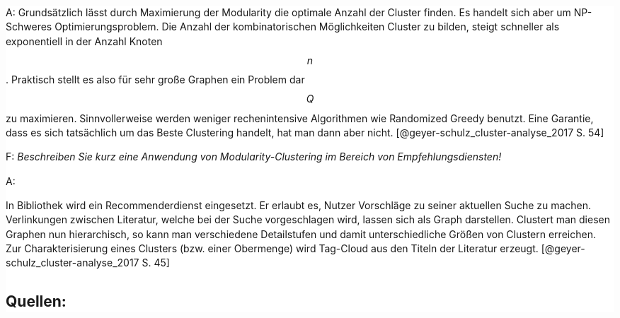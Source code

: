 A: Grundsätzlich lässt durch Maximierung der Modularity die optimale Anzahl der Cluster finden. Es handelt sich aber um NP-Schweres Optimierungsproblem. Die Anzahl der kombinatorischen Möglichkeiten Cluster zu bilden, steigt schneller als exponentiell in der Anzahl Knoten $$n$$. Praktisch stellt es also für sehr große Graphen ein Problem dar $$Q$$ zu maximieren. Sinnvollerweise werden weniger rechenintensive Algorithmen wie Randomized Greedy benutzt. Eine Garantie, dass es sich tatsächlich um das Beste Clustering handelt, hat man dann aber nicht. [@geyer-schulz_cluster-analyse_2017 S. 54]

F: *Beschreiben Sie kurz eine Anwendung von Modularity-Clustering im Bereich von Empfehlungsdiensten!*

A: 

In Bibliothek wird ein Recommenderdienst eingesetzt. Er erlaubt es, Nutzer Vorschläge zu seiner aktuellen Suche zu machen. Verlinkungen zwischen Literatur, welche bei der Suche vorgeschlagen wird, lassen sich als Graph darstellen.
Clustert man diesen Graphen nun hierarchisch, so kann man verschiedene Detailstufen und damit unterschiedliche Größen von Clustern erreichen. Zur Charakterisierung eines Clusters (bzw. einer Obermenge) wird Tag-Cloud aus den Titeln der Literatur erzeugt. [@geyer-schulz_cluster-analyse_2017 S. 45]

## Quellen:

